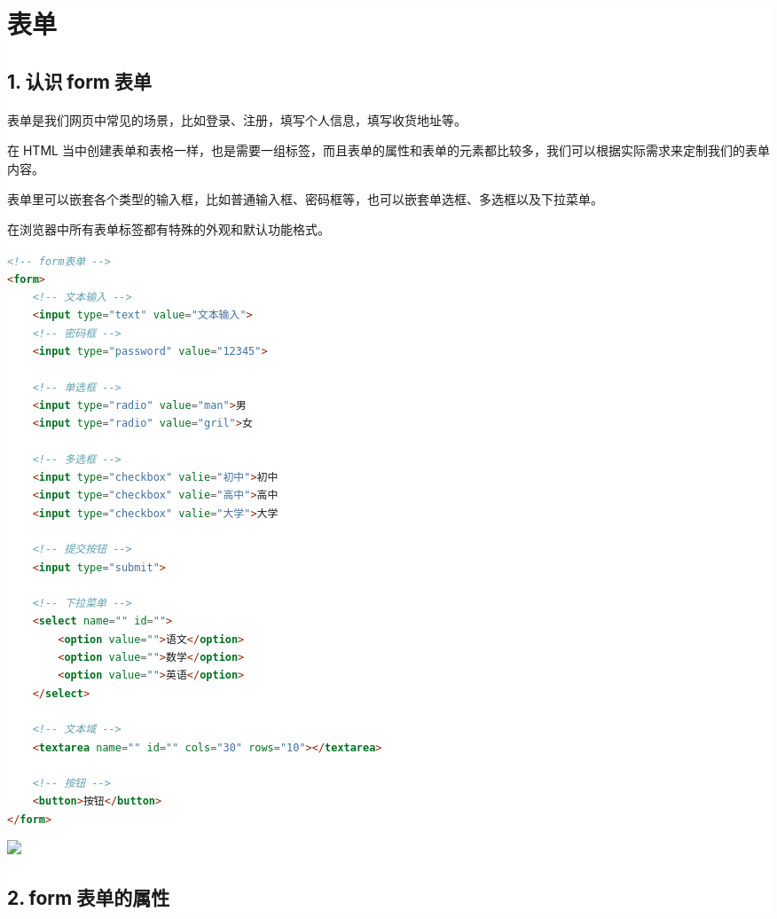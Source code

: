 # 表单



## 1. 认识 form 表单

表单是我们网页中常见的场景，比如登录、注册，填写个人信息，填写收货地址等。

在 HTML 当中创建表单和表格一样，也是需要一组标签，而且表单的属性和表单的元素都比较多，我们可以根据实际需求来定制我们的表单内容。

表单里可以嵌套各个类型的输入框，比如普通输入框、密码框等，也可以嵌套单选框、多选框以及下拉菜单。

在浏览器中所有表单标签都有特殊的外观和默认功能格式。

```html
<!-- form表单 -->
<form>
    <!-- 文本输入 -->
    <input type="text" value="文本输入">
    <!-- 密码框 -->
    <input type="password" value="12345">

    <!-- 单选框 -->
    <input type="radio" value="man">男
    <input type="radio" value="gril">女
    
    <!-- 多选框 -->
    <input type="checkbox" valie="初中">初中
    <input type="checkbox" valie="高中">高中
    <input type="checkbox" valie="大学">大学

    <!-- 提交按钮 -->
    <input type="submit">

    <!-- 下拉菜单 -->
    <select name="" id="">
        <option value="">语文</option>
        <option value="">数学</option>
        <option value="">英语</option>
    </select>

    <!-- 文本域 -->
    <textarea name="" id="" cols="30" rows="10"></textarea>

    <!-- 按钮 -->
    <button>按钮</button>
</form>
```

![](https://raw.githubusercontent.com/xiaofeilalala/DocsPics/main/imgs/20210805201236.png)

## 2. form 表单的属性

